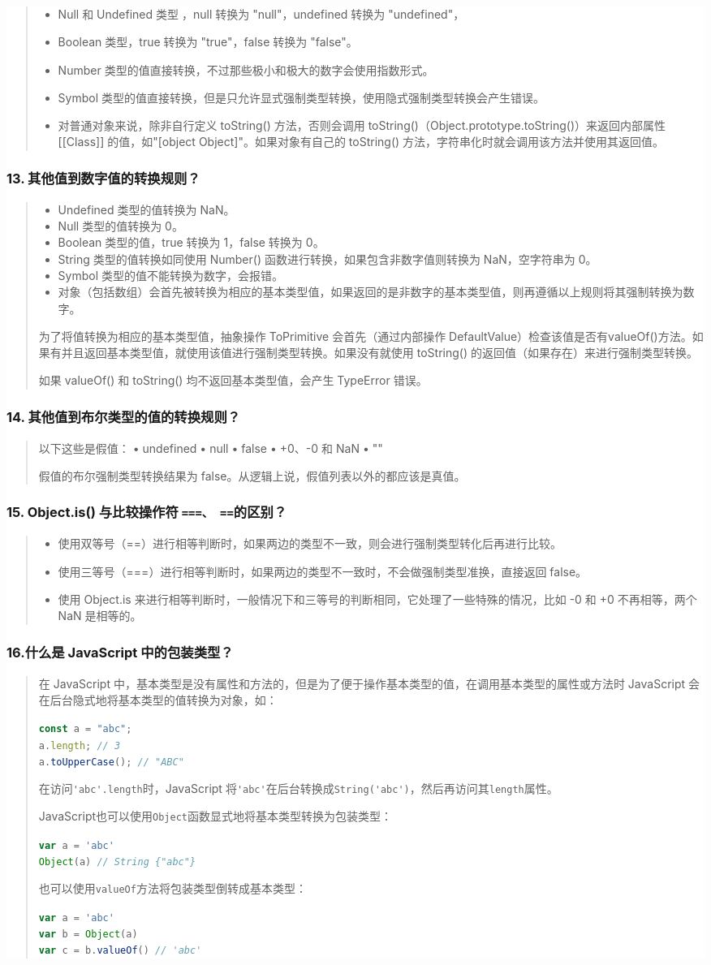 > * Null 和 Undefined 类型 ，null 转换为 "null"，undefined 转换为 "undefined"，
>
> * Boolean 类型，true 转换为 "true"，false 转换为 "false"。
>
> * Number 类型的值直接转换，不过那些极小和极大的数字会使用指数形式。
>
> * Symbol 类型的值直接转换，但是只允许显式强制类型转换，使用隐式强制类型转换会产生错误。
>
> * 对普通对象来说，除非自行定义 toString() 方法，否则会调用 toString()（Object.prototype.toString()）来返回内部属性 [[Class]] 的值，如"[object Object]"。如果对象有自己的 toString() 方法，字符串化时就会调用该方法并使用其返回值。

### 13. 其他值到数字值的转换规则？

> - Undefined 类型的值转换为 NaN。
> - Null 类型的值转换为 0。
> - Boolean 类型的值，true 转换为 1，false 转换为 0。
> - String 类型的值转换如同使用 Number() 函数进行转换，如果包含非数字值则转换为 NaN，空字符串为 0。
> - Symbol 类型的值不能转换为数字，会报错。
> - 对象（包括数组）会首先被转换为相应的基本类型值，如果返回的是非数字的基本类型值，则再遵循以上规则将其强制转换为数字。
>
> 为了将值转换为相应的基本类型值，抽象操作 ToPrimitive 会首先（通过内部操作 DefaultValue）检查该值是否有valueOf()方法。如果有并且返回基本类型值，就使用该值进行强制类型转换。如果没有就使用 toString() 的返回值（如果存在）来进行强制类型转换。
>
> 如果 valueOf() 和 toString() 均不返回基本类型值，会产生 TypeError 错误。

### 14. 其他值到布尔类型的值的转换规则？

> 以下这些是假值： • undefined • null • false • +0、-0 和 NaN • ""
>
> 假值的布尔强制类型转换结果为 false。从逻辑上说，假值列表以外的都应该是真值。

### 15. Object.is() 与比较操作符 `===、 ==`的区别？

> * 使用双等号（==）进行相等判断时，如果两边的类型不一致，则会进行强制类型转化后再进行比较。
>
> * 使用三等号（===）进行相等判断时，如果两边的类型不一致时，不会做强制类型准换，直接返回 false。
>
> * 使用 Object.is 来进行相等判断时，一般情况下和三等号的判断相同，它处理了一些特殊的情况，比如 -0 和 +0 不再相等，两个 NaN 是相等的。

### 16.什么是 JavaScript 中的包装类型？

> 在 JavaScript 中，基本类型是没有属性和方法的，但是为了便于操作基本类型的值，在调用基本类型的属性或方法时 JavaScript 会在后台隐式地将基本类型的值转换为对象，如：
>
> ```javascript
> const a = "abc";
> a.length; // 3
> a.toUpperCase(); // "ABC"
> ```
>
> 在访问`'abc'.length`时，JavaScript 将`'abc'`在后台转换成`String('abc')`，然后再访问其`length`属性。
>
> JavaScript也可以使用`Object`函数显式地将基本类型转换为包装类型：
>
> ```javascript
> var a = 'abc'
> Object(a) // String {"abc"}
> ```
>
> 也可以使用`valueOf`方法将包装类型倒转成基本类型：
>
> ```javascript
> var a = 'abc'
> var b = Object(a)
> var c = b.valueOf() // 'abc'